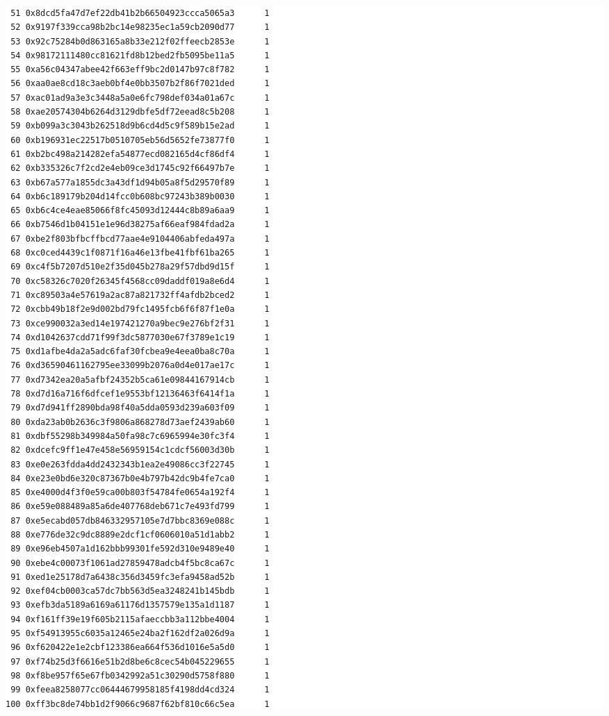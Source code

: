      51 0x8dcd5fa47d7ef22db41b2b66504923ccca5065a3      1
     52 0x9197f339cca98b2bc14e98235ec1a59cb2090d77      1
     53 0x92c75284b0d863165a8b33e212f02ffeecb2853e      1
     54 0x98172111480cc81621fd8b12bed2fb5095be11a5      1
     55 0xa56c04347abee42f663eff9bc2d0147b97c8f782      1
     56 0xaa0ae8cd18c3aeb0bf4e0bb3507b2f86f7021ded      1
     57 0xac01ad9a3e3c3448a5a0e6fc798def034a01a67c      1
     58 0xae20574304b6264d3129dbfe5df72eead8c5b208      1
     59 0xb099a3c3043b262518d9b6cd4d5c9f589b15e2ad      1
     60 0xb196931ec22517b0510705eb56d5652fe73877f0      1
     61 0xb2bc498a214282efa54877ecd082165d4cf86df4      1
     62 0xb335326c7f2cd2e4eb09ce3d1745c92f66497b7e      1
     63 0xb67a577a1855dc3a43df1d94b05a8f5d29570f89      1
     64 0xb6c189179b204d14fcc0b608bc97243b389b0030      1
     65 0xb6c4ce4eae85066f8fc45093d12444c8b89a6aa9      1
     66 0xb7546d1b04151e1e96d38275af66eaf984fdad2a      1
     67 0xbe2f803bfbcffbcd77aae4e9104406abfeda497a      1
     68 0xc0ced4439c1f0871f16a46e13fbe41fbf61ba265      1
     69 0xc4f5b7207d510e2f35d045b278a29f57dbd9d15f      1
     70 0xc58326c7020f26345f4568cc09daddf019a8e6d4      1
     71 0xc89503a4e57619a2ac87a821732ff4afdb2bced2      1
     72 0xcbb49b18f2e9d002bd79fc1495fcb6f6f87f1e0a      1
     73 0xce990032a3ed14e197421270a9bec9e276bf2f31      1
     74 0xd1042637cdd71f99f3dc5877030e67f3789e1c19      1
     75 0xd1afbe4da2a5adc6faf30fcbea9e4eea0ba8c70a      1
     76 0xd36590461162795ee33099b2076a0d4e017ae17c      1
     77 0xd7342ea20a5afbf24352b5ca61e09844167914cb      1
     78 0xd7d16a716f6dfcef1e9553bf12136463f6414f1a      1
     79 0xd7d941ff2890bda98f40a5dda0593d239a603f09      1
     80 0xda23ab0b2636c3f9806a868278d73aef2439ab60      1
     81 0xdbf55298b349984a50fa98c7c6965994e30fc3f4      1
     82 0xdcefc9ff1e47e458e56959154c1cdcf56003d30b      1
     83 0xe0e263fdda4dd2432343b1ea2e49086cc3f22745      1
     84 0xe23e0bd6e320c87367b0e4b797b42dc9b4fe7ca0      1
     85 0xe4000d4f3f0e59ca00b803f54784fe0654a192f4      1
     86 0xe59e088489a85a6de407768deb671c7e493fd799      1
     87 0xe5ecabd057db846332957105e7d7bbc8369e088c      1
     88 0xe776de32c9dc8889e2dcf1cf0606010a51d1abb2      1
     89 0xe96eb4507a1d162bbb99301fe592d310e9489e40      1
     90 0xebe4c00073f1061ad27859478adcb4f5bc8ca67c      1
     91 0xed1e25178d7a6438c356d3459fc3efa9458ad52b      1
     92 0xef04cb0003ca57dc7bb563d5ea3248241b145bdb      1
     93 0xefb3da5189a6169a61176d1357579e135a1d1187      1
     94 0xf161ff39e19f605b2115afaeccbb3a112bbe4004      1
     95 0xf54913955c6035a12465e24ba2f162df2a026d9a      1
     96 0xf620422e1e2cbf123386ea664f536d1016e5a5d0      1
     97 0xf74b25d3f6616e51b2d8be6c8cec54b045229655      1
     98 0xf8be957f65e67fb0342992a51c30290d5758f880      1
     99 0xfeea8258077cc06444679958185f4198dd4cd324      1
    100 0xff3bc8de74bb1d2f9066c9687f62bf810c66c5ea      1
